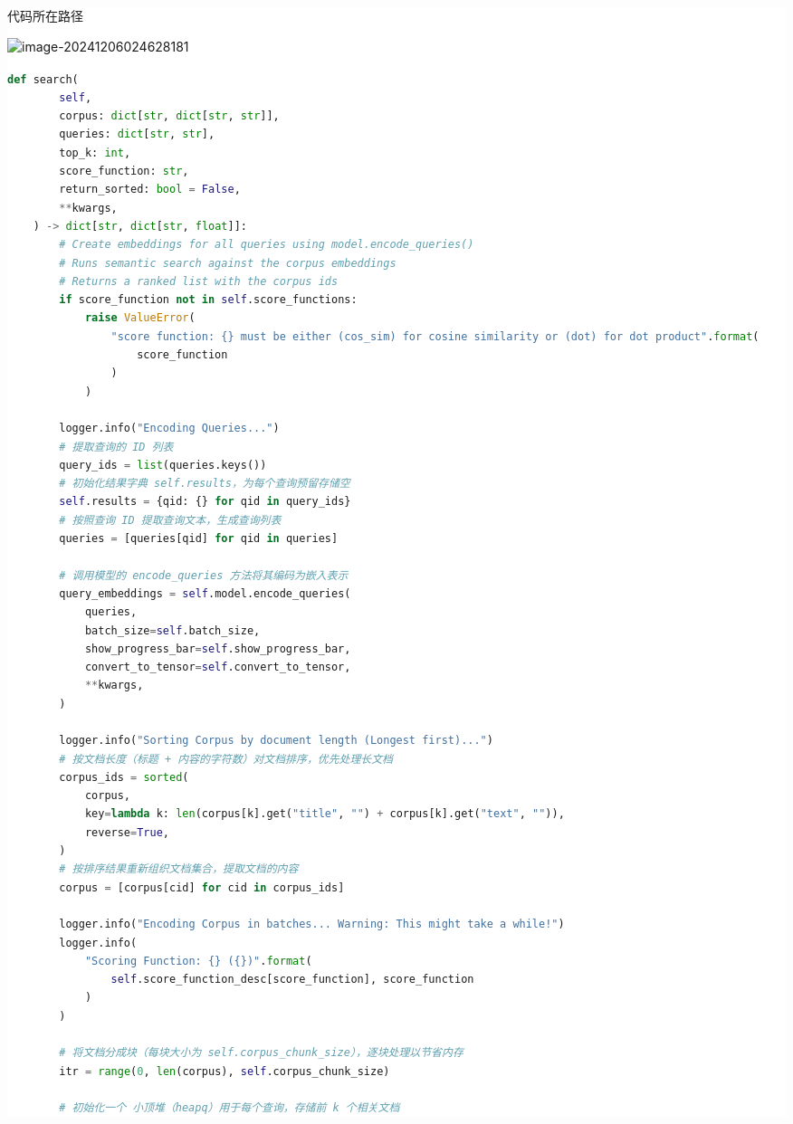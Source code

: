代码所在路径

![image-20241206024628181](https://zuti.oss-cn-qingdao.aliyuncs.com/img/202412060301023.png)



```python
def search(
        self,
        corpus: dict[str, dict[str, str]],
        queries: dict[str, str],
        top_k: int,
        score_function: str,
        return_sorted: bool = False,
        **kwargs,
    ) -> dict[str, dict[str, float]]:
        # Create embeddings for all queries using model.encode_queries()
        # Runs semantic search against the corpus embeddings
        # Returns a ranked list with the corpus ids
        if score_function not in self.score_functions:
            raise ValueError(
                "score function: {} must be either (cos_sim) for cosine similarity or (dot) for dot product".format(
                    score_function
                )
            )

        logger.info("Encoding Queries...")
        # 提取查询的 ID 列表
        query_ids = list(queries.keys())
        # 初始化结果字典 self.results，为每个查询预留存储空
        self.results = {qid: {} for qid in query_ids}
        # 按照查询 ID 提取查询文本，生成查询列表
        queries = [queries[qid] for qid in queries]

        # 调用模型的 encode_queries 方法将其编码为嵌入表示
        query_embeddings = self.model.encode_queries(
            queries,
            batch_size=self.batch_size,
            show_progress_bar=self.show_progress_bar,
            convert_to_tensor=self.convert_to_tensor,
            **kwargs,
        )

        logger.info("Sorting Corpus by document length (Longest first)...")
        # 按文档长度（标题 + 内容的字符数）对文档排序，优先处理长文档
        corpus_ids = sorted(
            corpus,
            key=lambda k: len(corpus[k].get("title", "") + corpus[k].get("text", "")),
            reverse=True,
        )
        # 按排序结果重新组织文档集合，提取文档的内容
        corpus = [corpus[cid] for cid in corpus_ids]

        logger.info("Encoding Corpus in batches... Warning: This might take a while!")
        logger.info(
            "Scoring Function: {} ({})".format(
                self.score_function_desc[score_function], score_function
            )
        )

        # 将文档分成块（每块大小为 self.corpus_chunk_size），逐块处理以节省内存
        itr = range(0, len(corpus), self.corpus_chunk_size)

        # 初始化一个 小顶堆（heapq）用于每个查询，存储前 k 个相关文档
```
